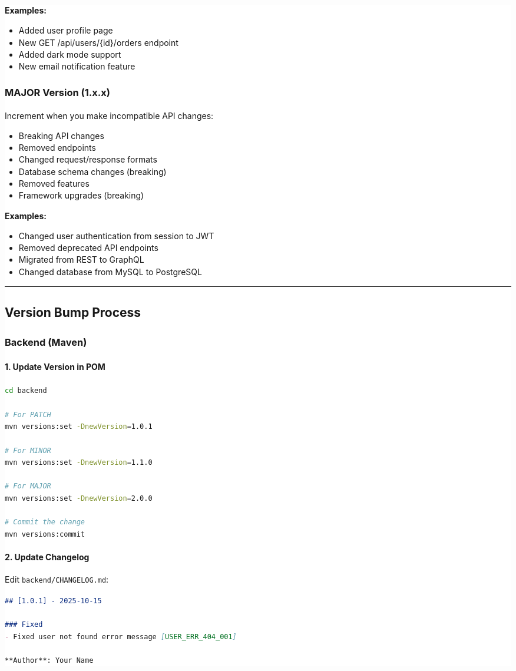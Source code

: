 **Examples:**
- Added user profile page
- New GET /api/users/{id}/orders endpoint
- Added dark mode support
- New email notification feature

### MAJOR Version (1.x.x)
Increment when you make incompatible API changes:
- Breaking API changes
- Removed endpoints
- Changed request/response formats
- Database schema changes (breaking)
- Removed features
- Framework upgrades (breaking)

**Examples:**
- Changed user authentication from session to JWT
- Removed deprecated API endpoints
- Migrated from REST to GraphQL
- Changed database from MySQL to PostgreSQL

---

## Version Bump Process

### Backend (Maven)

#### 1. Update Version in POM
```bash
cd backend

# For PATCH
mvn versions:set -DnewVersion=1.0.1

# For MINOR
mvn versions:set -DnewVersion=1.1.0

# For MAJOR
mvn versions:set -DnewVersion=2.0.0

# Commit the change
mvn versions:commit
```

#### 2. Update Changelog
Edit `backend/CHANGELOG.md`:
```markdown
## [1.0.1] - 2025-10-15

### Fixed
- Fixed user not found error message [USER_ERR_404_001]

**Author**: Your Name
```
